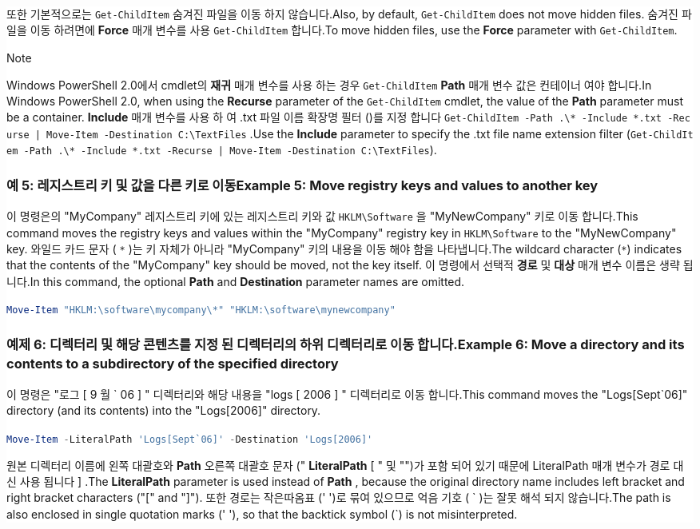 <span data-ttu-id="d2785-131">또한 기본적으로는 `Get-ChildItem` 숨겨진 파일을 이동 하지 않습니다.</span><span class="sxs-lookup"><span data-stu-id="d2785-131">Also, by default, `Get-ChildItem` does not move hidden files.</span></span>
<span data-ttu-id="d2785-132">숨겨진 파일을 이동 하려면에 **Force** 매개 변수를 사용 `Get-ChildItem` 합니다.</span><span class="sxs-lookup"><span data-stu-id="d2785-132">To move hidden files, use the **Force** parameter with `Get-ChildItem`.</span></span>

> [!NOTE]
> <span data-ttu-id="d2785-133">Windows PowerShell 2.0에서 cmdlet의 **재귀** 매개 변수를 사용 하는 경우 `Get-ChildItem` **Path** 매개 변수 값은 컨테이너 여야 합니다.</span><span class="sxs-lookup"><span data-stu-id="d2785-133">In Windows PowerShell 2.0, when using the **Recurse** parameter of the `Get-ChildItem` cmdlet, the value of the **Path** parameter must be a container.</span></span>
> <span data-ttu-id="d2785-134">**Include** 매개 변수를 사용 하 여 .txt 파일 이름 확장명 필터 ()를 지정 합니다 `Get-ChildItem -Path .\* -Include *.txt -Recurse | Move-Item -Destination C:\TextFiles` .</span><span class="sxs-lookup"><span data-stu-id="d2785-134">Use the **Include** parameter to specify the .txt file name extension filter (`Get-ChildItem -Path .\* -Include *.txt -Recurse | Move-Item -Destination C:\TextFiles`).</span></span>

### <span data-ttu-id="d2785-135">예 5: 레지스트리 키 및 값을 다른 키로 이동</span><span class="sxs-lookup"><span data-stu-id="d2785-135">Example 5: Move registry keys and values to another key</span></span>

<span data-ttu-id="d2785-136">이 명령은의 "MyCompany" 레지스트리 키에 있는 레지스트리 키와 값 `HKLM\Software` 을 "MyNewCompany" 키로 이동 합니다.</span><span class="sxs-lookup"><span data-stu-id="d2785-136">This command moves the registry keys and values within the "MyCompany" registry key in `HKLM\Software` to the "MyNewCompany" key.</span></span>
<span data-ttu-id="d2785-137">와일드 카드 문자 ( `*` )는 키 자체가 아니라 "MyCompany" 키의 내용을 이동 해야 함을 나타냅니다.</span><span class="sxs-lookup"><span data-stu-id="d2785-137">The wildcard character (`*`) indicates that the contents of the "MyCompany" key should be moved, not the key itself.</span></span>
<span data-ttu-id="d2785-138">이 명령에서 선택적 **경로** 및 **대상** 매개 변수 이름은 생략 됩니다.</span><span class="sxs-lookup"><span data-stu-id="d2785-138">In this command, the optional **Path** and **Destination** parameter names are omitted.</span></span>

```powershell
Move-Item "HKLM:\software\mycompany\*" "HKLM:\software\mynewcompany"
```

### <span data-ttu-id="d2785-139">예제 6: 디렉터리 및 해당 콘텐츠를 지정 된 디렉터리의 하위 디렉터리로 이동 합니다.</span><span class="sxs-lookup"><span data-stu-id="d2785-139">Example 6: Move a directory and its contents to a subdirectory of the specified directory</span></span>

<span data-ttu-id="d2785-140">이 명령은 "로그 \[ 9 월 \` 06 \] " 디렉터리와 해당 내용을 "logs \[ 2006 \] " 디렉터리로 이동 합니다.</span><span class="sxs-lookup"><span data-stu-id="d2785-140">This command moves the "Logs\[Sept\`06\]" directory (and its contents) into the "Logs\[2006\]" directory.</span></span>

```powershell
Move-Item -LiteralPath 'Logs[Sept`06]' -Destination 'Logs[2006]'
```

<span data-ttu-id="d2785-141">원본 디렉터리 이름에 왼쪽 대괄호와 **Path** 오른쪽 대괄호 문자 (" **LiteralPath** \[ " 및 "")가 포함 되어 있기 때문에 LiteralPath 매개 변수가 경로 대신 사용 됩니다 \] .</span><span class="sxs-lookup"><span data-stu-id="d2785-141">The **LiteralPath** parameter is used instead of **Path** , because the original directory name includes left bracket and right bracket characters ("\[" and "\]").</span></span>
<span data-ttu-id="d2785-142">또한 경로는 작은따옴표 (' ')로 묶여 있으므로 억음 기호 ( \` )는 잘못 해석 되지 않습니다.</span><span class="sxs-lookup"><span data-stu-id="d2785-142">The path is also enclosed in single quotation marks (' '), so that the backtick symbol (\`) is not misinterpreted.</span></span>
